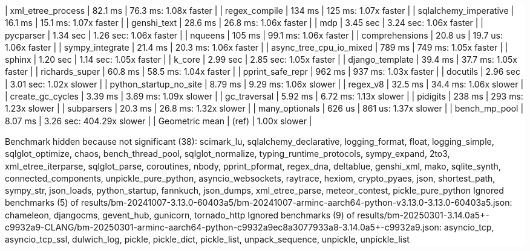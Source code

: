 | xml_etree_process          | 82.1 ms                                                  | 76.3 ms: 1.08x faster                                                    |
| regex_compile              | 134 ms                                                   | 125 ms: 1.07x faster                                                     |
| sqlalchemy_imperative      | 16.1 ms                                                  | 15.1 ms: 1.07x faster                                                    |
| genshi_text                | 28.6 ms                                                  | 26.8 ms: 1.06x faster                                                    |
| mdp                        | 3.45 sec                                                 | 3.24 sec: 1.06x faster                                                   |
| pycparser                  | 1.34 sec                                                 | 1.26 sec: 1.06x faster                                                   |
| nqueens                    | 105 ms                                                   | 99.1 ms: 1.06x faster                                                    |
| comprehensions             | 20.8 us                                                  | 19.7 us: 1.06x faster                                                    |
| sympy_integrate            | 21.4 ms                                                  | 20.3 ms: 1.06x faster                                                    |
| async_tree_cpu_io_mixed    | 789 ms                                                   | 749 ms: 1.05x faster                                                     |
| sphinx                     | 1.20 sec                                                 | 1.14 sec: 1.05x faster                                                   |
| k_core                     | 2.99 sec                                                 | 2.85 sec: 1.05x faster                                                   |
| django_template            | 39.4 ms                                                  | 37.7 ms: 1.05x faster                                                    |
| richards_super             | 60.8 ms                                                  | 58.5 ms: 1.04x faster                                                    |
| pprint_safe_repr           | 962 ms                                                   | 937 ms: 1.03x faster                                                     |
| docutils                   | 2.96 sec                                                 | 3.01 sec: 1.02x slower                                                   |
| python_startup_no_site     | 8.79 ms                                                  | 9.29 ms: 1.06x slower                                                    |
| regex_v8                   | 32.5 ms                                                  | 34.4 ms: 1.06x slower                                                    |
| create_gc_cycles           | 3.39 ms                                                  | 3.69 ms: 1.09x slower                                                    |
| gc_traversal               | 5.92 ms                                                  | 6.72 ms: 1.13x slower                                                    |
| pidigits                   | 238 ms                                                   | 293 ms: 1.23x slower                                                     |
| subparsers                 | 20.3 ms                                                  | 26.8 ms: 1.32x slower                                                    |
| many_optionals             | 626 us                                                   | 861 us: 1.37x slower                                                     |
| bench_mp_pool              | 8.07 ms                                                  | 3.26 sec: 404.29x slower                                                 |
| Geometric mean             | (ref)                                                    | 1.00x slower                                                             |

Benchmark hidden because not significant (38): scimark_lu, sqlalchemy_declarative, logging_format, float, logging_simple, sqlglot_optimize, chaos, bench_thread_pool, sqlglot_normalize, typing_runtime_protocols, sympy_expand, 2to3, xml_etree_iterparse, sqlglot_parse, coroutines, nbody, pprint_pformat, regex_dna, deltablue, genshi_xml, mako, sqlite_synth, connected_components, unpickle_pure_python, asyncio_websockets, raytrace, hexiom, crypto_pyaes, json, shortest_path, sympy_str, json_loads, python_startup, fannkuch, json_dumps, xml_etree_parse, meteor_contest, pickle_pure_python
Ignored benchmarks (5) of results/bm-20241007-3.13.0-60403a5/bm-20241007-arminc-aarch64-python-v3.13.0-3.13.0-60403a5.json: chameleon, djangocms, gevent_hub, gunicorn, tornado_http
Ignored benchmarks (9) of results/bm-20250301-3.14.0a5+-c9932a9-CLANG/bm-20250301-arminc-aarch64-python-c9932a9ec8a3077933a8-3.14.0a5+-c9932a9.json: asyncio_tcp, asyncio_tcp_ssl, dulwich_log, pickle, pickle_dict, pickle_list, unpack_sequence, unpickle, unpickle_list
